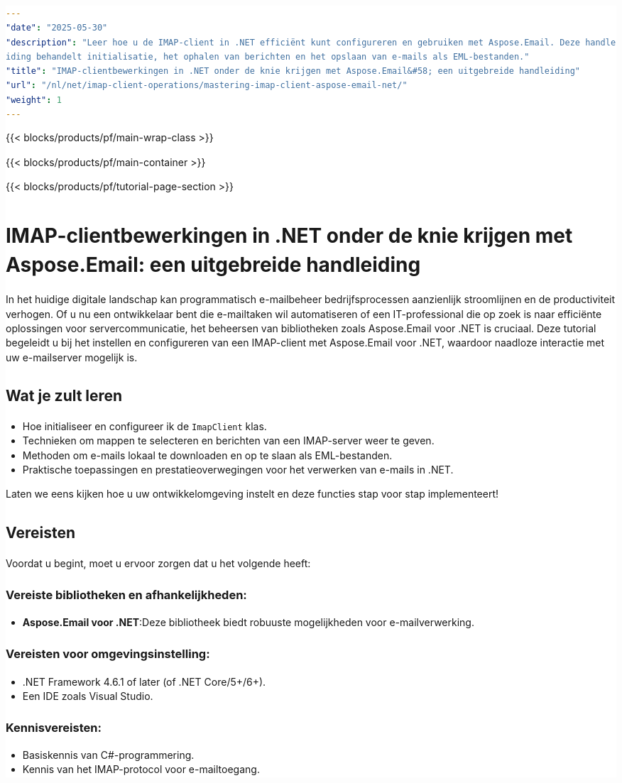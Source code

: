 ```yaml
---
"date": "2025-05-30"
"description": "Leer hoe u de IMAP-client in .NET efficiënt kunt configureren en gebruiken met Aspose.Email. Deze handleiding behandelt initialisatie, het ophalen van berichten en het opslaan van e-mails als EML-bestanden."
"title": "IMAP-clientbewerkingen in .NET onder de knie krijgen met Aspose.Email&#58; een uitgebreide handleiding"
"url": "/nl/net/imap-client-operations/mastering-imap-client-aspose-email-net/"
"weight": 1
---
```


{{< blocks/products/pf/main-wrap-class >}}

{{< blocks/products/pf/main-container >}}

{{< blocks/products/pf/tutorial-page-section >}}
# IMAP-clientbewerkingen in .NET onder de knie krijgen met Aspose.Email: een uitgebreide handleiding

In het huidige digitale landschap kan programmatisch e-mailbeheer bedrijfsprocessen aanzienlijk stroomlijnen en de productiviteit verhogen. Of u nu een ontwikkelaar bent die e-mailtaken wil automatiseren of een IT-professional die op zoek is naar efficiënte oplossingen voor servercommunicatie, het beheersen van bibliotheken zoals Aspose.Email voor .NET is cruciaal. Deze tutorial begeleidt u bij het instellen en configureren van een IMAP-client met Aspose.Email voor .NET, waardoor naadloze interactie met uw e-mailserver mogelijk is.

## Wat je zult leren
- Hoe initialiseer en configureer ik de `ImapClient` klas.
- Technieken om mappen te selecteren en berichten van een IMAP-server weer te geven.
- Methoden om e-mails lokaal te downloaden en op te slaan als EML-bestanden.
- Praktische toepassingen en prestatieoverwegingen voor het verwerken van e-mails in .NET.

Laten we eens kijken hoe u uw ontwikkelomgeving instelt en deze functies stap voor stap implementeert!

## Vereisten
Voordat u begint, moet u ervoor zorgen dat u het volgende heeft:

### Vereiste bibliotheken en afhankelijkheden:
- **Aspose.Email voor .NET**:Deze bibliotheek biedt robuuste mogelijkheden voor e-mailverwerking.
  
### Vereisten voor omgevingsinstelling:
- .NET Framework 4.6.1 of later (of .NET Core/5+/6+).
- Een IDE zoals Visual Studio.

### Kennisvereisten:
- Basiskennis van C#-programmering.
- Kennis van het IMAP-protocol voor e-mailtoegang.
